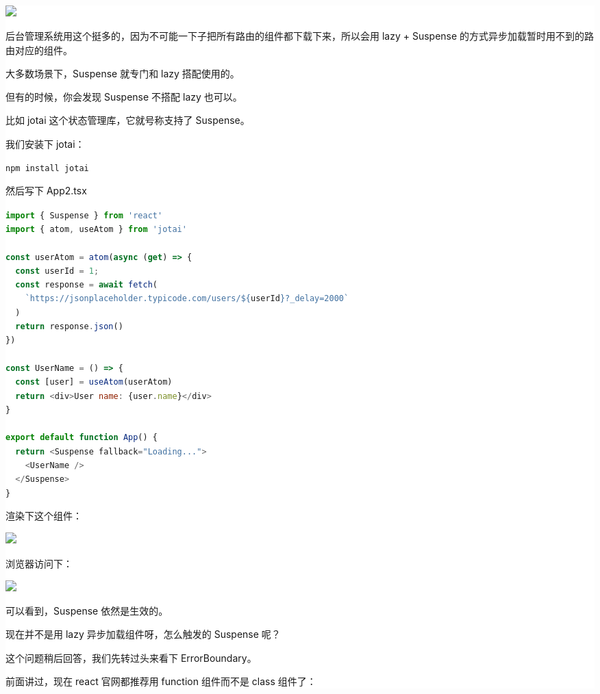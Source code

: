 ![](https://raw.githubusercontent.com/star8085/picture/main/images/2025/react通过秘籍/1737549547808-77c43e62df8f40dfbcf11fc50338f1b9tplv-k3u1fbpfcp-jj-mark0000q75.imagew1134h782s194991epngbfefefe)

后台管理系统用这个挺多的，因为不可能一下子把所有路由的组件都下载下来，所以会用 lazy + Suspense 的方式异步加载暂时用不到的路由对应的组件。

大多数场景下，Suspense 就专门和 lazy 搭配使用的。

但有的时候，你会发现 Suspense 不搭配 lazy 也可以。

比如 jotai 这个状态管理库，它就号称支持了 Suspense。

我们安装下 jotai：

```
npm install jotai
```

然后写下 App2.tsx

```javascript
import { Suspense } from 'react'
import { atom, useAtom } from 'jotai'

const userAtom = atom(async (get) => {
  const userId = 1;
  const response = await fetch(
    `https://jsonplaceholder.typicode.com/users/${userId}?_delay=2000`
  )
  return response.json()
})

const UserName = () => {
  const [user] = useAtom(userAtom)
  return <div>User name: {user.name}</div>
}

export default function App() {
  return <Suspense fallback="Loading...">
    <UserName />
  </Suspense>
}
```
渲染下这个组件：

![](https://raw.githubusercontent.com/star8085/picture/main/images/2025/react通过秘籍/1737549549819-0d429e5a061b4d11a13192d8b1f6883dtplv-k3u1fbpfcp-jj-mark0000q75.imagew828h388s81718epngb1f1f1f)

浏览器访问下：

![](https://raw.githubusercontent.com/star8085/picture/main/images/2025/react通过秘籍/1737549551339-58846cdcf0044e77901d3b250941b37btplv-k3u1fbpfcp-jj-mark0000q75.imagew634h302s20854egiff23bfefefe)

可以看到，Suspense 依然是生效的。

现在并不是用 lazy 异步加载组件呀，怎么触发的 Suspense 呢？

这个问题稍后回答，我们先转过头来看下 ErrorBoundary。

前面讲过，现在 react 官网都推荐用 function 组件而不是 class 组件了：
